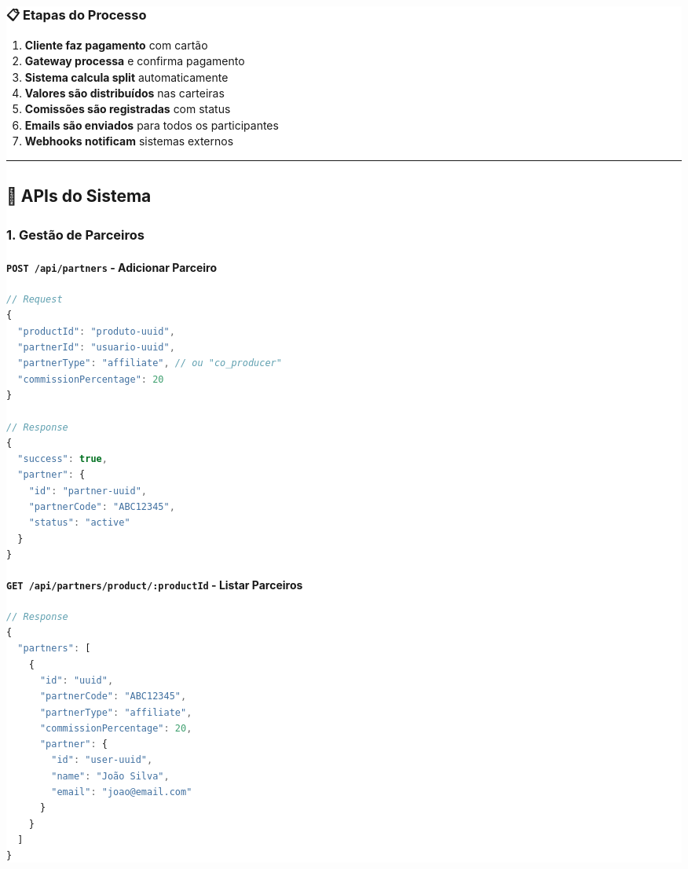 ### 📋 **Etapas do Processo**

1. **Cliente faz pagamento** com cartão
2. **Gateway processa** e confirma pagamento
3. **Sistema calcula split** automaticamente
4. **Valores são distribuídos** nas carteiras
5. **Comissões são registradas** com status
6. **Emails são enviados** para todos os participantes
7. **Webhooks notificam** sistemas externos

---

## 🔧 APIs do Sistema

### 1. **Gestão de Parceiros**

#### `POST /api/partners` - Adicionar Parceiro
```javascript
// Request
{
  "productId": "produto-uuid",
  "partnerId": "usuario-uuid",
  "partnerType": "affiliate", // ou "co_producer"
  "commissionPercentage": 20
}

// Response
{
  "success": true,
  "partner": {
    "id": "partner-uuid",
    "partnerCode": "ABC12345",
    "status": "active"
  }
}
```

#### `GET /api/partners/product/:productId` - Listar Parceiros
```javascript
// Response
{
  "partners": [
    {
      "id": "uuid",
      "partnerCode": "ABC12345",
      "partnerType": "affiliate",
      "commissionPercentage": 20,
      "partner": {
        "id": "user-uuid",
        "name": "João Silva",
        "email": "joao@email.com"
      }
    }
  ]
}
```
